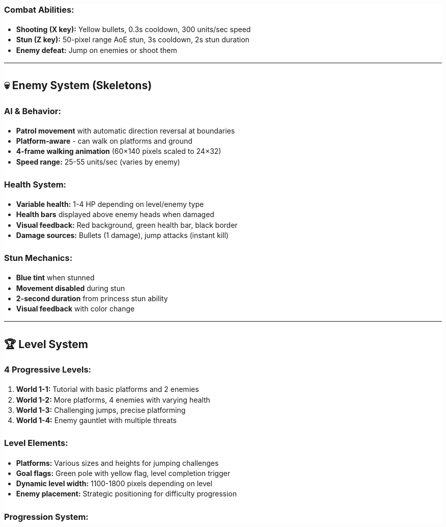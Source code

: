 ### **Combat Abilities:**

- **Shooting (X key):** Yellow bullets, 0.3s cooldown, 300 units/sec speed
- **Stun (Z key):** 50-pixel range AoE stun, 3s cooldown, 2s stun duration
- **Enemy defeat:** Jump on enemies or shoot them

---

## 💀 **Enemy System (Skeletons)**

### **AI & Behavior:**

- **Patrol movement** with automatic direction reversal at boundaries
- **Platform-aware** - can walk on platforms and ground
- **4-frame walking animation** (60×140 pixels scaled to 24×32)
- **Speed range:** 25-55 units/sec (varies by enemy)

### **Health System:**

- **Variable health:** 1-4 HP depending on level/enemy type
- **Health bars** displayed above enemy heads when damaged
- **Visual feedback:** Red background, green health bar, black border
- **Damage sources:** Bullets (1 damage), jump attacks (instant kill)

### **Stun Mechanics:**

- **Blue tint** when stunned
- **Movement disabled** during stun
- **2-second duration** from princess stun ability
- **Visual feedback** with color change

---

## 🏆 **Level System**

### **4 Progressive Levels:**

1. **World 1-1:** Tutorial with basic platforms and 2 enemies
2. **World 1-2:** More platforms, 4 enemies with varying health
3. **World 1-3:** Challenging jumps, precise platforming
4. **World 1-4:** Enemy gauntlet with multiple threats

### **Level Elements:**

- **Platforms:** Various sizes and heights for jumping challenges
- **Goal flags:** Green pole with yellow flag, level completion trigger
- **Dynamic level width:** 1100-1800 pixels depending on level
- **Enemy placement:** Strategic positioning for difficulty progression

### **Progression System:**
